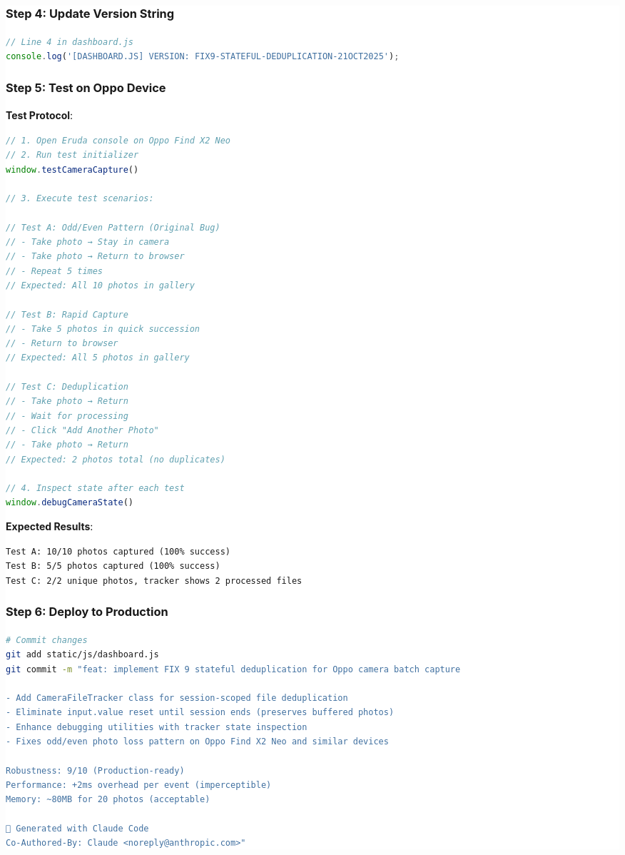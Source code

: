 ### Step 4: Update Version String

```javascript
// Line 4 in dashboard.js
console.log('[DASHBOARD.JS] VERSION: FIX9-STATEFUL-DEDUPLICATION-21OCT2025');
```

### Step 5: Test on Oppo Device

**Test Protocol**:

```javascript
// 1. Open Eruda console on Oppo Find X2 Neo
// 2. Run test initializer
window.testCameraCapture()

// 3. Execute test scenarios:

// Test A: Odd/Even Pattern (Original Bug)
// - Take photo → Stay in camera
// - Take photo → Return to browser
// - Repeat 5 times
// Expected: All 10 photos in gallery

// Test B: Rapid Capture
// - Take 5 photos in quick succession
// - Return to browser
// Expected: All 5 photos in gallery

// Test C: Deduplication
// - Take photo → Return
// - Wait for processing
// - Click "Add Another Photo"
// - Take photo → Return
// Expected: 2 photos total (no duplicates)

// 4. Inspect state after each test
window.debugCameraState()
```

**Expected Results**:
```
Test A: 10/10 photos captured (100% success)
Test B: 5/5 photos captured (100% success)
Test C: 2/2 unique photos, tracker shows 2 processed files
```

### Step 6: Deploy to Production

```bash
# Commit changes
git add static/js/dashboard.js
git commit -m "feat: implement FIX 9 stateful deduplication for Oppo camera batch capture

- Add CameraFileTracker class for session-scoped file deduplication
- Eliminate input.value reset until session ends (preserves buffered photos)
- Enhance debugging utilities with tracker state inspection
- Fixes odd/even photo loss pattern on Oppo Find X2 Neo and similar devices

Robustness: 9/10 (Production-ready)
Performance: +2ms overhead per event (imperceptible)
Memory: ~80MB for 20 photos (acceptable)

🤖 Generated with Claude Code
Co-Authored-By: Claude <noreply@anthropic.com>"

```